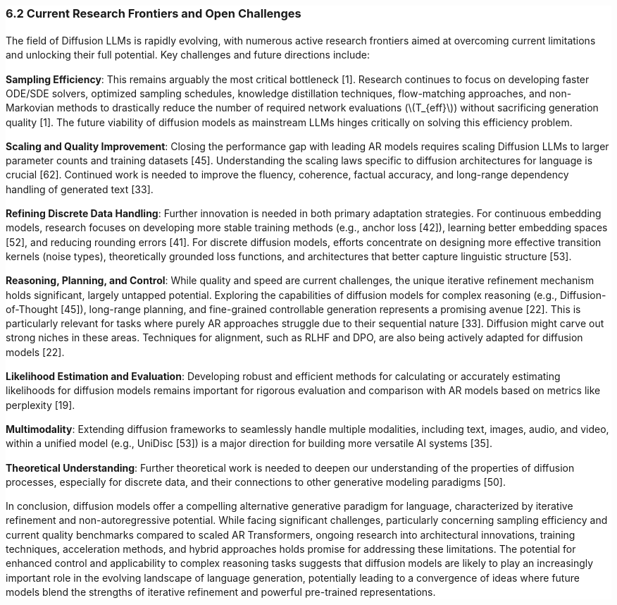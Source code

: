 ### 6.2 Current Research Frontiers and Open Challenges

The field of Diffusion LLMs is rapidly evolving, with numerous active research frontiers aimed at overcoming current limitations and unlocking their full potential. Key challenges and future directions include:

**Sampling Efficiency**: This remains arguably the most critical bottleneck [1]. Research continues to focus on developing faster ODE/SDE solvers, optimized sampling schedules, knowledge distillation techniques, flow-matching approaches, and non-Markovian methods to drastically reduce the number of required network evaluations (\\(T_{eff}\\)) without sacrificing generation quality [1]. The future viability of diffusion models as mainstream LLMs hinges critically on solving this efficiency problem.

**Scaling and Quality Improvement**: Closing the performance gap with leading AR models requires scaling Diffusion LLMs to larger parameter counts and training datasets [45]. Understanding the scaling laws specific to diffusion architectures for language is crucial [62]. Continued work is needed to improve the fluency, coherence, factual accuracy, and long-range dependency handling of generated text [33].

**Refining Discrete Data Handling**: Further innovation is needed in both primary adaptation strategies. For continuous embedding models, research focuses on developing more stable training methods (e.g., anchor loss [42]), learning better embedding spaces [52], and reducing rounding errors [41]. For discrete diffusion models, efforts concentrate on designing more effective transition kernels (noise types), theoretically grounded loss functions, and architectures that better capture linguistic structure [53].

**Reasoning, Planning, and Control**: While quality and speed are current challenges, the unique iterative refinement mechanism holds significant, largely untapped potential. Exploring the capabilities of diffusion models for complex reasoning (e.g., Diffusion-of-Thought [45]), long-range planning, and fine-grained controllable generation represents a promising avenue [22]. This is particularly relevant for tasks where purely AR approaches struggle due to their sequential nature [33]. Diffusion might carve out strong niches in these areas. Techniques for alignment, such as RLHF and DPO, are also being actively adapted for diffusion models [22].

**Likelihood Estimation and Evaluation**: Developing robust and efficient methods for calculating or accurately estimating likelihoods for diffusion models remains important for rigorous evaluation and comparison with AR models based on metrics like perplexity [19].

**Multimodality**: Extending diffusion frameworks to seamlessly handle multiple modalities, including text, images, audio, and video, within a unified model (e.g., UniDisc [53]) is a major direction for building more versatile AI systems [35].

**Theoretical Understanding**: Further theoretical work is needed to deepen our understanding of the properties of diffusion processes, especially for discrete data, and their connections to other generative modeling paradigms [50].

In conclusion, diffusion models offer a compelling alternative generative paradigm for language, characterized by iterative refinement and non-autoregressive potential. While facing significant challenges, particularly concerning sampling efficiency and current quality benchmarks compared to scaled AR Transformers, ongoing research into architectural innovations, training techniques, acceleration methods, and hybrid approaches holds promise for addressing these limitations. The potential for enhanced control and applicability to complex reasoning tasks suggests that diffusion models are likely to play an increasingly important role in the evolving landscape of language generation, potentially leading to a convergence of ideas where future models blend the strengths of iterative refinement and powerful pre-trained representations.
